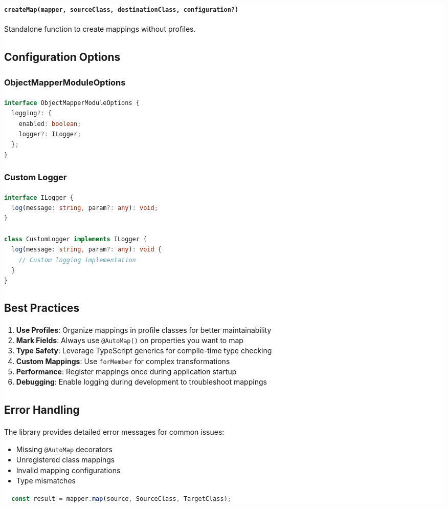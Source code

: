 #### `createMap(mapper, sourceClass, destinationClass, configuration?)`
Standalone function to create mappings without profiles.

## Configuration Options

### ObjectMapperModuleOptions

```typescript
interface ObjectMapperModuleOptions {
  logging?: {
    enabled: boolean;
    logger?: ILogger;
  };
}
```

### Custom Logger

```typescript
interface ILogger {
  log(message: string, param?: any): void;
}

class CustomLogger implements ILogger {
  log(message: string, param?: any): void {
    // Custom logging implementation
  }
}
```

## Best Practices

1. **Use Profiles**: Organize mappings in profile classes for better maintainability
2. **Mark Fields**: Always use `@AutoMap()` on properties you want to map
3. **Type Safety**: Leverage TypeScript generics for compile-time type checking
4. **Custom Mappings**: Use `forMember` for complex transformations
5. **Performance**: Register mappings once during application startup
6. **Debugging**: Enable logging during development to troubleshoot mappings

## Error Handling

The library provides detailed error messages for common issues:

- Missing `@AutoMap` decorators
- Unregistered class mappings
- Invalid mapping configurations
- Type mismatches

```typescript
  const result = mapper.map(source, SourceClass, TargetClass);
```

